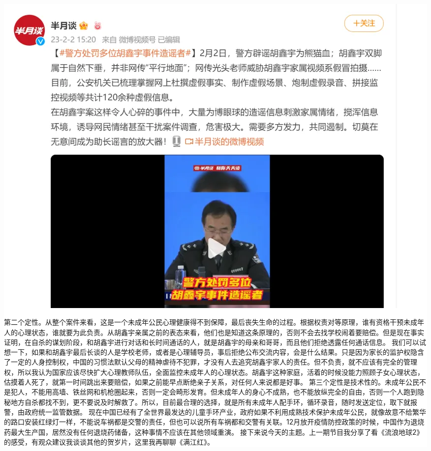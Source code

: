 ![](/images/btnews/btnews/0501_0600/0547/6cd9d767-8470-41eb-9d9f-008afe581a08.webp)

第二个定性。从整个案件来看，这是一个未成年公民心理健康得不到保障，最后丧失生命的过程。根据权责对等原理，谁有资格干预未成年人的心理状态，谁就要为此负责。从胡鑫宇亲属之前的表态来看，他们也是知道这条原理的，否则不会去找学校闹着要赔偿。但是现在事实证明，在自杀的谋划阶段，和胡鑫宇进行对话和长时间通话的人，就是胡鑫宇的母亲和哥哥，而且他们拒绝透露任何通话信息。
我们可以试想一下，如果和胡鑫宇最后长谈的人是学校老师，或者是心理辅导员，事后拒绝公布交流内容，会是什么结果。只是因为家长的监护权隐含了一定的人身控制权，中国的习惯法默认父母的精神虐待不犯罪，才没有人去追究胡鑫宇家人的责任。但不负责，就不应该有完全的管理权，所以我认为国家应该尽快扩大心理教师队伍，全面监控未成年人的心理状态。胡鑫宇这种家庭，活着的时候没能力照顾子女心理状态，估摸着人死了，就第一时间跳出来要赔偿，如果之前能早点断绝亲子关系，对任何人来说都是好事。
第三个定性是技术性的。未成年公民不是犯人，不能用高墙、铁丝网和机枪圈起来，否则一定会畸形发育。但未成年人的身心不成熟，也不能放纵完全的自由，否则一个人跑到隐秘地方自杀都找不到，更不要说及时解救了。所以，目前最合理的选择，就是所有未成年人配手环，循环录音，随时发送定位，取下就报警，由政府统一监管数据。
现在中国已经有了全世界最发达的儿童手环产业，政府如果不利用成熟技术保护未成年公民，就像故意不给繁华的路口安装红绿灯一样，不能说车祸都是交警的责任，但也可以说所有车祸都和交警有关联。12月放开疫情防控政策的时候，中国作为退烧药最大生产国，居然没有任何退烧药储备，这种事情不应该在其他领域重演。
接下来说今天的主题。上一期节目我分享了看《流浪地球2》的感受，有观众建议我谈谈其他的贺岁片，这里我再聊聊《满江红》。
